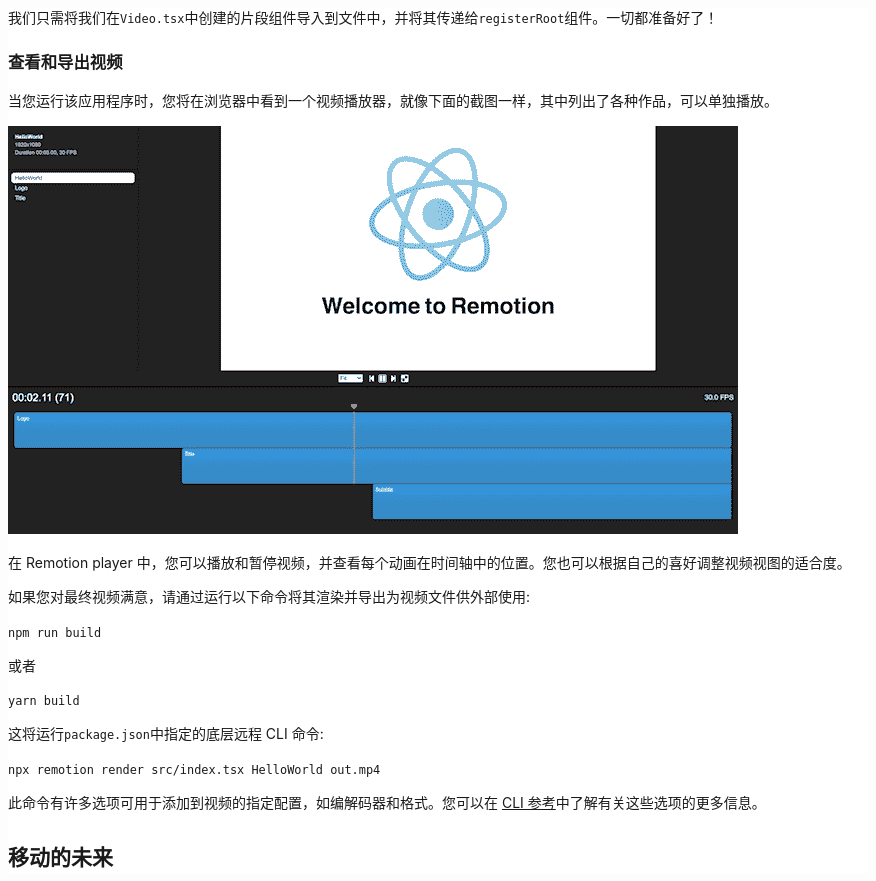 我们只需将我们在`Video.tsx`中创建的片段组件导入到文件中，并将其传递给`registerRoot`组件。一切都准备好了！

### 查看和导出视频

当您运行该应用程序时，您将在浏览器中看到一个视频播放器，就像下面的截图一样，其中列出了各种作品，可以单独播放。

![Viewing Exporting Remotion Video Individual Compositions](img/42759efdbec78ffdf5278175ba1aa80d.png)

在 Remotion player 中，您可以播放和暂停视频，并查看每个动画在时间轴中的位置。您也可以根据自己的喜好调整视频视图的适合度。

如果您对最终视频满意，请通过运行以下命令将其渲染并导出为视频文件供外部使用:

```
npm run build

```

或者

```
yarn build

```

这将运行`package.json`中指定的底层远程 CLI 命令:

```
npx remotion render src/index.tsx HelloWorld out.mp4

```

此命令有许多选项可用于添加到视频的指定配置，如编解码器和格式。您可以在 [CLI 参考](https://www.remotion.dev/docs/cli/)中了解有关这些选项的更多信息。

## 移动的未来

